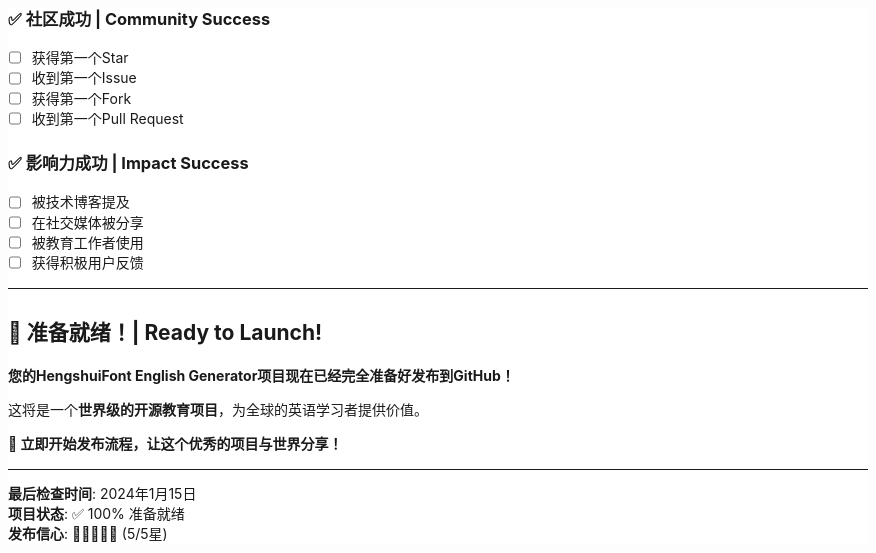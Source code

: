 ### **✅ 社区成功 | Community Success**
- [ ] 获得第一个Star
- [ ] 收到第一个Issue
- [ ] 获得第一个Fork
- [ ] 收到第一个Pull Request

### **✅ 影响力成功 | Impact Success**
- [ ] 被技术博客提及
- [ ] 在社交媒体被分享
- [ ] 被教育工作者使用
- [ ] 获得积极用户反馈

---

## 🌟 **准备就绪！| Ready to Launch!**

**您的HengshuiFont English Generator项目现在已经完全准备好发布到GitHub！**

这将是一个**世界级的开源教育项目**，为全球的英语学习者提供价值。

**🚀 立即开始发布流程，让这个优秀的项目与世界分享！**

---

**最后检查时间**: 2024年1月15日  
**项目状态**: ✅ 100% 准备就绪  
**发布信心**: 🌟🌟🌟🌟🌟 (5/5星)
